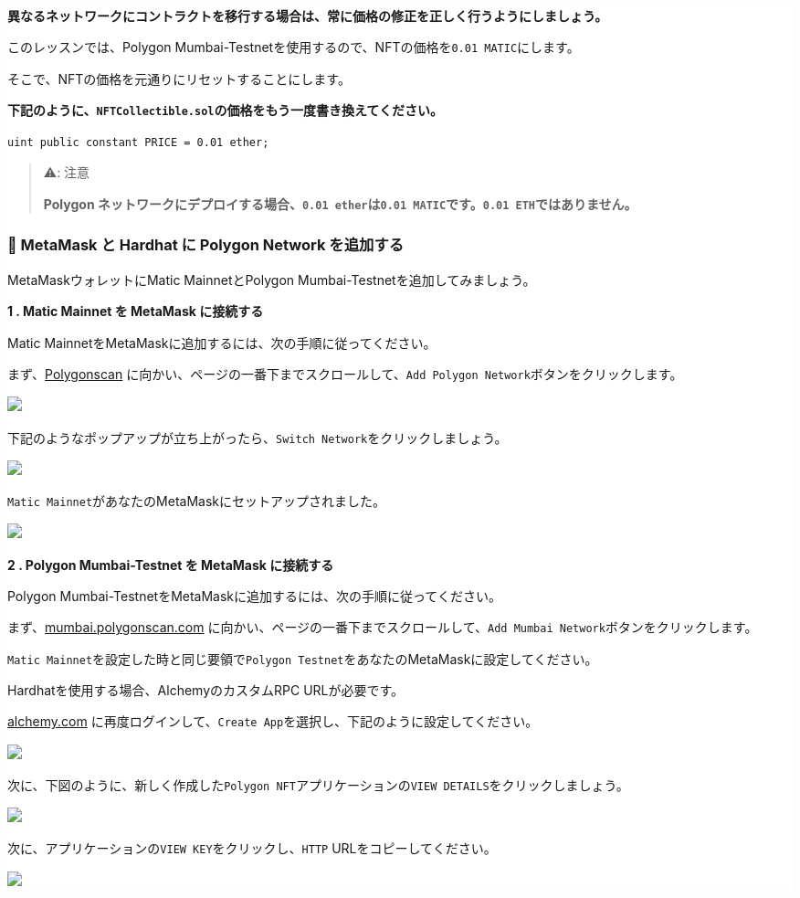 **異なるネットワークにコントラクトを移行する場合は、常に価格の修正を正しく行うようにしましょう。**

このレッスンでは、Polygon Mumbai-Testnetを使用するので、NFTの価格を`0.01 MATIC`にします。

そこで、NFTの価格を元通りにリセットすることにします。

**下記のように、`NFTCollectible.sol`の価格をもう一度書き換えてください。**

```solidity
uint public constant PRICE = 0.01 ether;
```

> ⚠️: 注意
>
> **Polygon ネットワークにデプロイする場合、`0.01 ether`は`0.01 MATIC`です。`0.01 ETH`ではありません。**

### 🦊 MetaMask と Hardhat に Polygon Network を追加する

MetaMaskウォレットにMatic MainnetとPolygon Mumbai-Testnetを追加してみましょう。

**1 \. Matic Mainnet を MetaMask に接続する**

Matic MainnetをMetaMaskに追加するには、次の手順に従ってください。

まず、[Polygonscan](https://polygonscan.com/) に向かい、ページの一番下までスクロールして、`Add Polygon Network`ボタンをクリックします。

![](/public/images/Polygon-Generative-NFT/section-3/3_2_1.png)

下記のようなポップアップが立ち上がったら、`Switch Network`をクリックしましょう。

![](/public/images/Polygon-Generative-NFT/section-3/3_2_2.png)

`Matic Mainnet`があなたのMetaMaskにセットアップされました。

![](/public/images/Polygon-Generative-NFT/section-3/3_2_3.png)

**2 \. Polygon Mumbai-Testnet を MetaMask に接続する**

Polygon Mumbai-TestnetをMetaMaskに追加するには、次の手順に従ってください。

まず、[mumbai.polygonscan.com](https://mumbai.polygonscan.com/) に向かい、ページの一番下までスクロールして、`Add Mumbai Network`ボタンをクリックします。

`Matic Mainnet`を設定した時と同じ要領で`Polygon Testnet`をあなたのMetaMaskに設定してください。

Hardhatを使用する場合、AlchemyのカスタムRPC URLが必要です。

[alchemy.com](https://www.alchemy.com/) に再度ログインして、`Create App`を選択し、下記のように設定してください。

![](/public/images/Polygon-Generative-NFT/section-3/3_2_4.png)

次に、下図のように、新しく作成した`Polygon NFT`アプリケーションの`VIEW DETAILS`をクリックしましょう。

![](/public/images/Polygon-Generative-NFT/section-3/3_2_5.png)

次に、アプリケーションの`VIEW KEY`をクリックし、`HTTP` URLをコピーしてください。

![](/public/images/Polygon-Generative-NFT/section-3/3_2_6.png)
